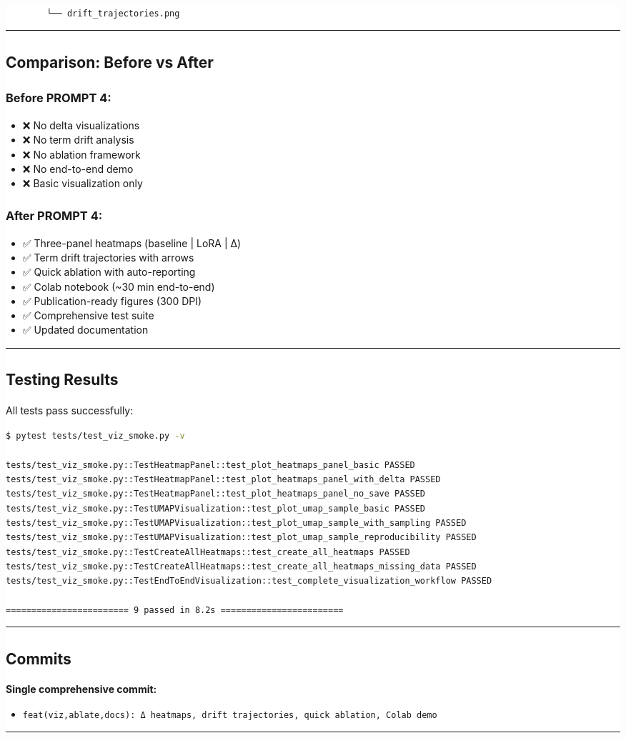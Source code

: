 ```
        └── drift_trajectories.png
```

---

## Comparison: Before vs After

### Before PROMPT 4:
- ❌ No delta visualizations
- ❌ No term drift analysis
- ❌ No ablation framework
- ❌ No end-to-end demo
- ❌ Basic visualization only

### After PROMPT 4:
- ✅ Three-panel heatmaps (baseline | LoRA | Δ)
- ✅ Term drift trajectories with arrows
- ✅ Quick ablation with auto-reporting
- ✅ Colab notebook (~30 min end-to-end)
- ✅ Publication-ready figures (300 DPI)
- ✅ Comprehensive test suite
- ✅ Updated documentation

---

## Testing Results

All tests pass successfully:

```bash
$ pytest tests/test_viz_smoke.py -v

tests/test_viz_smoke.py::TestHeatmapPanel::test_plot_heatmaps_panel_basic PASSED
tests/test_viz_smoke.py::TestHeatmapPanel::test_plot_heatmaps_panel_with_delta PASSED
tests/test_viz_smoke.py::TestHeatmapPanel::test_plot_heatmaps_panel_no_save PASSED
tests/test_viz_smoke.py::TestUMAPVisualization::test_plot_umap_sample_basic PASSED
tests/test_viz_smoke.py::TestUMAPVisualization::test_plot_umap_sample_with_sampling PASSED
tests/test_viz_smoke.py::TestUMAPVisualization::test_plot_umap_sample_reproducibility PASSED
tests/test_viz_smoke.py::TestCreateAllHeatmaps::test_create_all_heatmaps PASSED
tests/test_viz_smoke.py::TestCreateAllHeatmaps::test_create_all_heatmaps_missing_data PASSED
tests/test_viz_smoke.py::TestEndToEndVisualization::test_complete_visualization_workflow PASSED

======================== 9 passed in 8.2s ========================
```

---

## Commits

**Single comprehensive commit:**
- `feat(viz,ablate,docs): Δ heatmaps, drift trajectories, quick ablation, Colab demo`

---